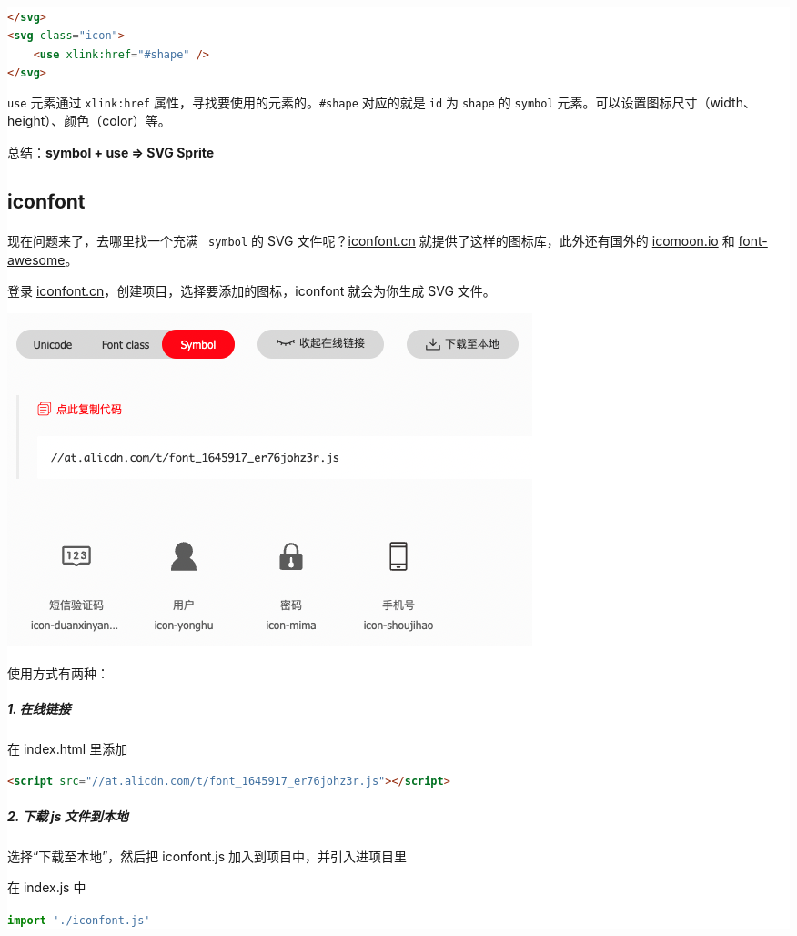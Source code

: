 ```html
</svg>
<svg class="icon">
	<use xlink:href="#shape" />
</svg>
```

`use` 元素通过 `xlink:href` 属性，寻找要使用的元素的。`#shape` 对应的就是 `id` 为 `shape` 的 `symbol` 元素。可以设置图标尺寸（width、height）、颜色（color）等。

总结：**symbol + use => SVG Sprite**

## iconfont

现在问题来了，去哪里找一个充满 ` symbol` 的 SVG 文件呢？[iconfont.cn](http://iconfont.cn/) 就提供了这样的图标库，此外还有国外的 [icomoon.io](http://icomoon.io/) 和 [font-awesome](http://www.bootcss.com/p/font-awesome/)。

登录 [iconfont.cn](http://iconfont.cn/)，创建项目，选择要添加的图标，iconfont 就会为你生成 SVG 文件。

![](./assets/svg-sprite-iconfont.png)

使用方式有两种：

##### 1. 在线链接

在 index.html 里添加

```html
<script src="//at.alicdn.com/t/font_1645917_er76johz3r.js"></script>
```

##### 2. 下载 js 文件到本地

选择“下载至本地”，然后把 iconfont.js 加入到项目中，并引入进项目里

在 index.js 中

```js
import './iconfont.js'
```
